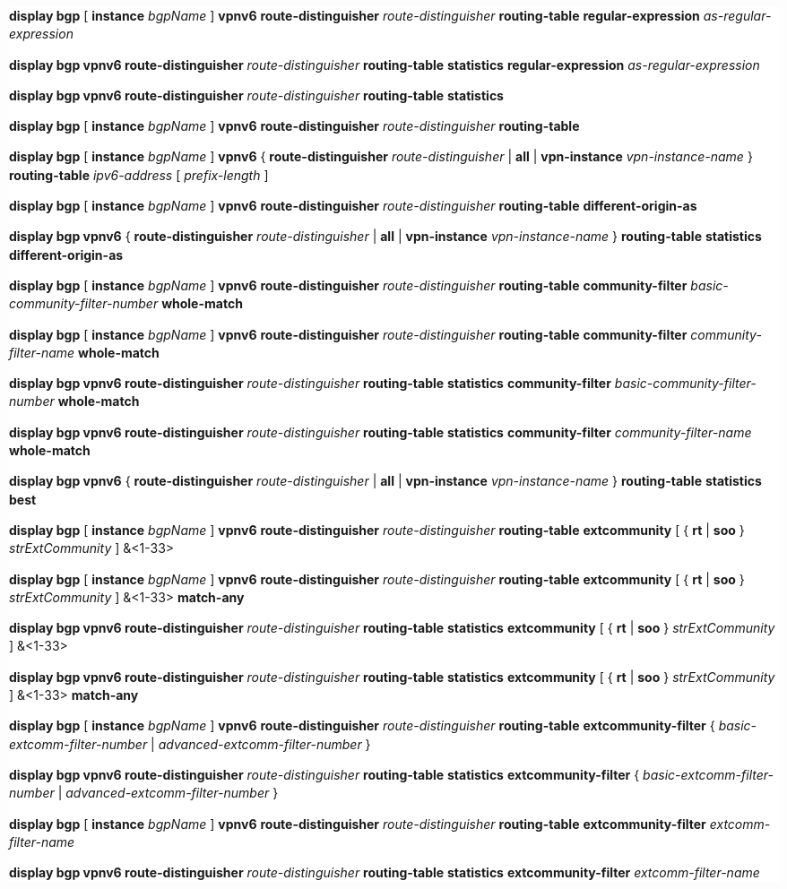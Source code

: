 **display bgp** [ **instance** *bgpName* ] **vpnv6** **route-distinguisher** *route-distinguisher* **routing-table** **regular-expression** *as-regular-expression*

**display bgp vpnv6 route-distinguisher** *route-distinguisher* **routing-table** **statistics** **regular-expression** *as-regular-expression*

**display bgp vpnv6 route-distinguisher** *route-distinguisher* **routing-table** **statistics**

**display bgp** [ **instance** *bgpName* ] **vpnv6** **route-distinguisher** *route-distinguisher* **routing-table**

**display bgp** [ **instance** *bgpName* ] **vpnv6** { **route-distinguisher** *route-distinguisher* | **all** | **vpn-instance** *vpn-instance-name* } **routing-table** *ipv6-address* [ *prefix-length* ]

**display bgp** [ **instance** *bgpName* ] **vpnv6** **route-distinguisher** *route-distinguisher* **routing-table** **different-origin-as**

**display bgp vpnv6** { **route-distinguisher** *route-distinguisher* | **all** | **vpn-instance** *vpn-instance-name* } **routing-table** **statistics** **different-origin-as**

**display bgp** [ **instance** *bgpName* ] **vpnv6** **route-distinguisher** *route-distinguisher* **routing-table** **community-filter** *basic-community-filter-number* **whole-match**

**display bgp** [ **instance** *bgpName* ] **vpnv6** **route-distinguisher** *route-distinguisher* **routing-table** **community-filter** *community-filter-name* **whole-match**

**display bgp vpnv6 route-distinguisher** *route-distinguisher* **routing-table** **statistics** **community-filter** *basic-community-filter-number* **whole-match**

**display bgp vpnv6 route-distinguisher** *route-distinguisher* **routing-table** **statistics** **community-filter** *community-filter-name* **whole-match**

**display bgp vpnv6** { **route-distinguisher** *route-distinguisher* | **all** | **vpn-instance** *vpn-instance-name* } **routing-table** **statistics** **best**

**display bgp** [ **instance** *bgpName* ] **vpnv6** **route-distinguisher** *route-distinguisher* **routing-table** **extcommunity** [ { **rt** | **soo** } *strExtCommunity* ] &<1-33>

**display bgp** [ **instance** *bgpName* ] **vpnv6** **route-distinguisher** *route-distinguisher* **routing-table** **extcommunity** [ { **rt** | **soo** } *strExtCommunity* ] &<1-33> **match-any**

**display bgp vpnv6 route-distinguisher** *route-distinguisher* **routing-table** **statistics** **extcommunity** [ { **rt** | **soo** } *strExtCommunity* ] &<1-33>

**display bgp vpnv6 route-distinguisher** *route-distinguisher* **routing-table** **statistics** **extcommunity** [ { **rt** | **soo** } *strExtCommunity* ] &<1-33> **match-any**

**display bgp** [ **instance** *bgpName* ] **vpnv6** **route-distinguisher** *route-distinguisher* **routing-table** **extcommunity-filter** { *basic-extcomm-filter-number* | *advanced-extcomm-filter-number* }

**display bgp vpnv6 route-distinguisher** *route-distinguisher* **routing-table** **statistics** **extcommunity-filter** { *basic-extcomm-filter-number* | *advanced-extcomm-filter-number* }

**display bgp** [ **instance** *bgpName* ] **vpnv6** **route-distinguisher** *route-distinguisher* **routing-table** **extcommunity-filter** *extcomm-filter-name*

**display bgp vpnv6 route-distinguisher** *route-distinguisher* **routing-table** **statistics** **extcommunity-filter** *extcomm-filter-name*
